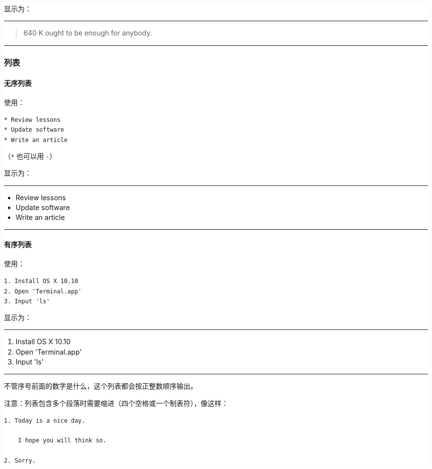 显示为：

---
> 640 K ought to be enough for anybody.

---

### 列表

#### 无序列表

使用：

```
* Review lessons
* Update software
* Write an article
```

（`*` 也可以用 `-`）

显示为：

---
* Review lessons
* Update software
* Write an article

---

#### 有序列表

使用：

```
1. Install OS X 10.10
2. Open 'Terminal.app'
3. Input 'ls'
```

显示为：

---
1. Install OS X 10.10
2. Open 'Terminal.app'
3. Input 'ls'

---

不管序号前面的数字是什么，这个列表都会按正整数顺序输出。

注意：列表包含多个段落时需要缩进（四个空格或一个制表符），像这样：

```
1. Today is a nice day.

	I hope you will think so.
	
2. Sorry.
```
